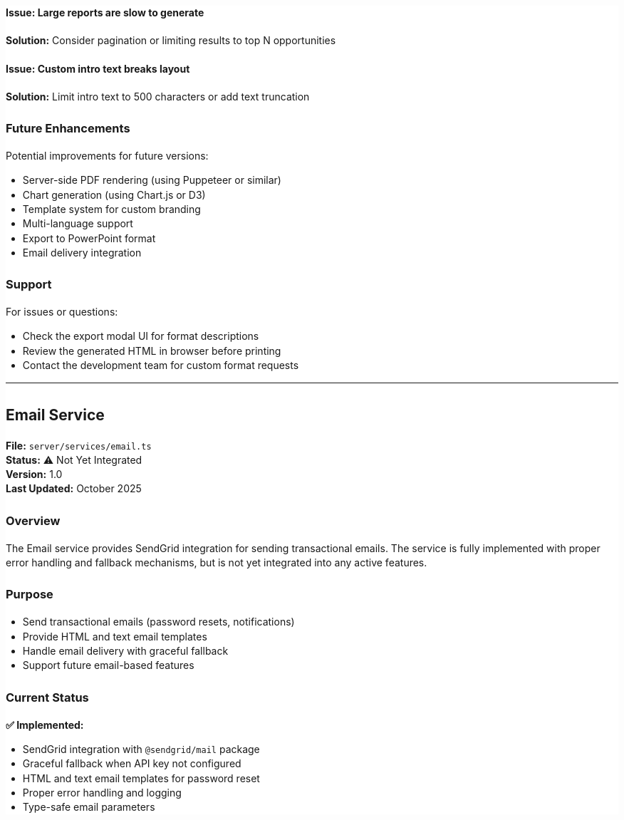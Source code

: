 #### Issue: Large reports are slow to generate
**Solution:** Consider pagination or limiting results to top N opportunities

#### Issue: Custom intro text breaks layout
**Solution:** Limit intro text to 500 characters or add text truncation

### Future Enhancements

Potential improvements for future versions:
- Server-side PDF rendering (using Puppeteer or similar)
- Chart generation (using Chart.js or D3)
- Template system for custom branding
- Multi-language support
- Export to PowerPoint format
- Email delivery integration

### Support

For issues or questions:
- Check the export modal UI for format descriptions
- Review the generated HTML in browser before printing
- Contact the development team for custom format requests

---

## Email Service

**File:** `server/services/email.ts`  
**Status:** ⚠️ Not Yet Integrated  
**Version:** 1.0  
**Last Updated:** October 2025

### Overview

The Email service provides SendGrid integration for sending transactional emails. The service is fully implemented with proper error handling and fallback mechanisms, but is not yet integrated into any active features.

### Purpose

- Send transactional emails (password resets, notifications)
- Provide HTML and text email templates
- Handle email delivery with graceful fallback
- Support future email-based features

### Current Status

**✅ Implemented:**
- SendGrid integration with `@sendgrid/mail` package
- Graceful fallback when API key not configured
- HTML and text email templates for password reset
- Proper error handling and logging
- Type-safe email parameters
